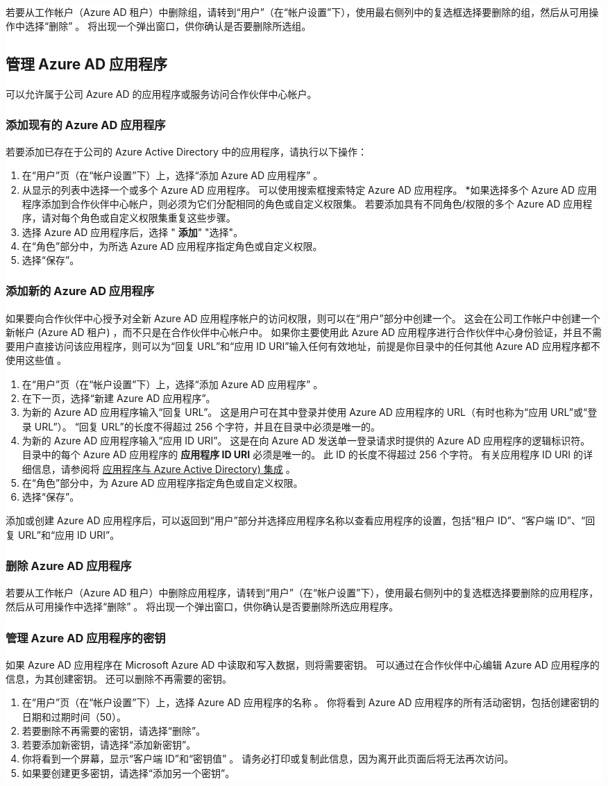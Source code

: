 若要从工作帐户（Azure AD 租户）中删除组，请转到“用户”（在“帐户设置”下），使用最右侧列中的复选框选择要删除的组，然后从可用操作中选择“删除”  。 将出现一个弹出窗口，供你确认是否要删除所选组。

## <a name="manage-azure-ad-applications"></a>管理 Azure AD 应用程序

可以允许属于公司 Azure AD 的应用程序或服务访问合作伙伴中心帐户。

### <a name="add-existing-azure-ad-applications"></a>添加现有的 Azure AD 应用程序

若要添加已存在于公司的 Azure Active Directory 中的应用程序，请执行以下操作：

1. 在“用户”页（在“帐户设置”下）上，选择“添加 Azure AD 应用程序”  。
2. 从显示的列表中选择一个或多个 Azure AD 应用程序。 可以使用搜索框搜索特定 Azure AD 应用程序。 *如果选择多个 Azure AD 应用程序添加到合作伙伴中心帐户，则必须为它们分配相同的角色或自定义权限集。 若要添加具有不同角色/权限的多个 Azure AD 应用程序，请对每个角色或自定义权限集重复这些步骤。
3. 选择 Azure AD 应用程序后，选择 " **添加**" "选择"。
4. 在“角色”部分中，为所选 Azure AD 应用程序指定角色或自定义权限。
5. 选择“保存”。

### <a name="add-new-azure-ad-applications"></a>添加新的 Azure AD 应用程序

如果要向合作伙伴中心授予对全新 Azure AD 应用程序帐户的访问权限，则可以在“用户”部分中创建一个。 这会在公司工作帐户中创建一个新帐户 (Azure AD 租户) ，而不只是在合作伙伴中心帐户中。 如果你主要使用此 Azure AD 应用程序进行合作伙伴中心身份验证，并且不需要用户直接访问该应用程序，则可以为“回复 URL”和“应用 ID URI”输入任何有效地址，前提是你目录中的任何其他 Azure AD 应用程序都不使用这些值 。

1. 在“用户”页（在“帐户设置”下）上，选择“添加 Azure AD 应用程序”  。
2. 在下一页，选择“新建 Azure AD 应用程序”。
3. 为新的 Azure AD 应用程序输入“回复 URL”。 这是用户可在其中登录并使用 Azure AD 应用程序的 URL（有时也称为“应用 URL”或“登录 URL”）。 “回复 URL”的长度不得超过 256 个字符，并且在目录中必须是唯一的。
4. 为新的 Azure AD 应用程序输入“应用 ID URI”。 这是在向 Azure AD 发送单一登录请求时提供的 Azure AD 应用程序的逻辑标识符。 目录中的每个 Azure AD 应用程序的 **应用程序 ID URI** 必须是唯一的。 此 ID 的长度不得超过 256 个字符。 有关应用程序 ID URI 的详细信息，请参阅将 [应用程序与 Azure Active Directory) 集成](../../active-directory/develop/quickstart-modify-supported-accounts.md#change-the-application-registration-to-support-different-accounts) 。
5. 在“角色”部分中，为 Azure AD 应用程序指定角色或自定义权限。
6. 选择“保存”。

添加或创建 Azure AD 应用程序后，可以返回到“用户”部分并选择应用程序名称以查看应用程序的设置，包括“租户 ID”、“客户端 ID”、“回复 URL”和“应用 ID URI”。

### <a name="remove-an-azure-ad-application"></a>删除 Azure AD 应用程序

若要从工作帐户（Azure AD 租户）中删除应用程序，请转到“用户”（在“帐户设置”下），使用最右侧列中的复选框选择要删除的应用程序，然后从可用操作中选择“删除”  。 将出现一个弹出窗口，供你确认是否要删除所选应用程序。

### <a name="manage-keys-for-an-azure-ad-application"></a>管理 Azure AD 应用程序的密钥

如果 Azure AD 应用程序在 Microsoft Azure AD 中读取和写入数据，则将需要密钥。 可以通过在合作伙伴中心编辑 Azure AD 应用程序的信息，为其创建密钥。 还可以删除不再需要的密钥。

1. 在“用户”页（在“帐户设置”下）上，选择 Azure AD 应用程序的名称 。 你将看到 Azure AD 应用程序的所有活动密钥，包括创建密钥的日期和过期时间（50）。
2. 若要删除不再需要的密钥，请选择“删除”。
3. 若要添加新密钥，请选择“添加新密钥”。
4. 你将看到一个屏幕，显示“客户端 ID”和“密钥值” 。 请务必打印或复制此信息，因为离开此页面后将无法再次访问。
5. 如果要创建更多密钥，请选择“添加另一个密钥”。
